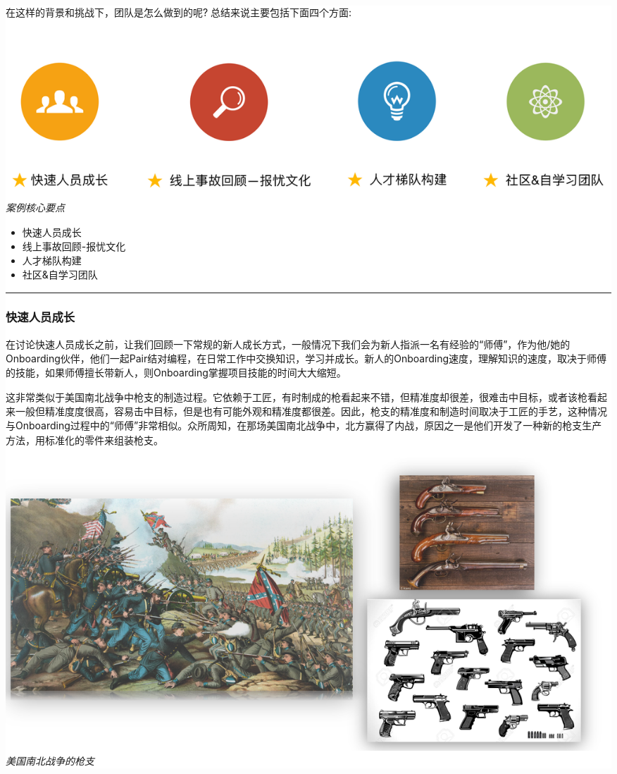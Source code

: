 在这样的背景和挑战下，团队是怎么做到的呢? 总结来说主要包括下面四个方面:

![案例核心要点](/assets/attachments/2019/11/14_155504_5148zpp367.png)
_案例核心要点_

* 快速人员成长
* 线上事故回顾-报忧文化
* 人才梯队构建
* 社区&自学习团队

---

### 快速人员成长

在讨论快速人员成长之前，让我们回顾一下常规的新人成长方式，一般情况下我们会为新人指派一名有经验的“师傅”，作为他/她的Onboarding伙伴，他们一起Pair结对编程，在日常工作中交换知识，学习并成长。新人的Onboarding速度，理解知识的速度，取决于师傅的技能，如果师傅擅长带新人，则Onboarding掌握项目技能的时间大大缩短。

这非常类似于美国南北战争中枪支的制造过程。它依赖于工匠，有时制成的枪看起来不错，但精准度却很差，很难击中目标，或者该枪看起来一般但精准度度很高，容易击中目标，但是也有可能外观和精准度都很差。因此，枪支的精准度和制造时间取决于工匠的手艺，这种情况与Onboarding过程中的“师傅”非常相似。众所周知，在那场美国南北战争中，北方赢得了内战，原因之一是他们开发了一种新的枪支生产方法，用标准化的零件来组装枪支。

![美国南北战争的枪支](/assets/attachments/2019/11/14_160211_6223p4p468.png)
_美国南北战争的枪支_
